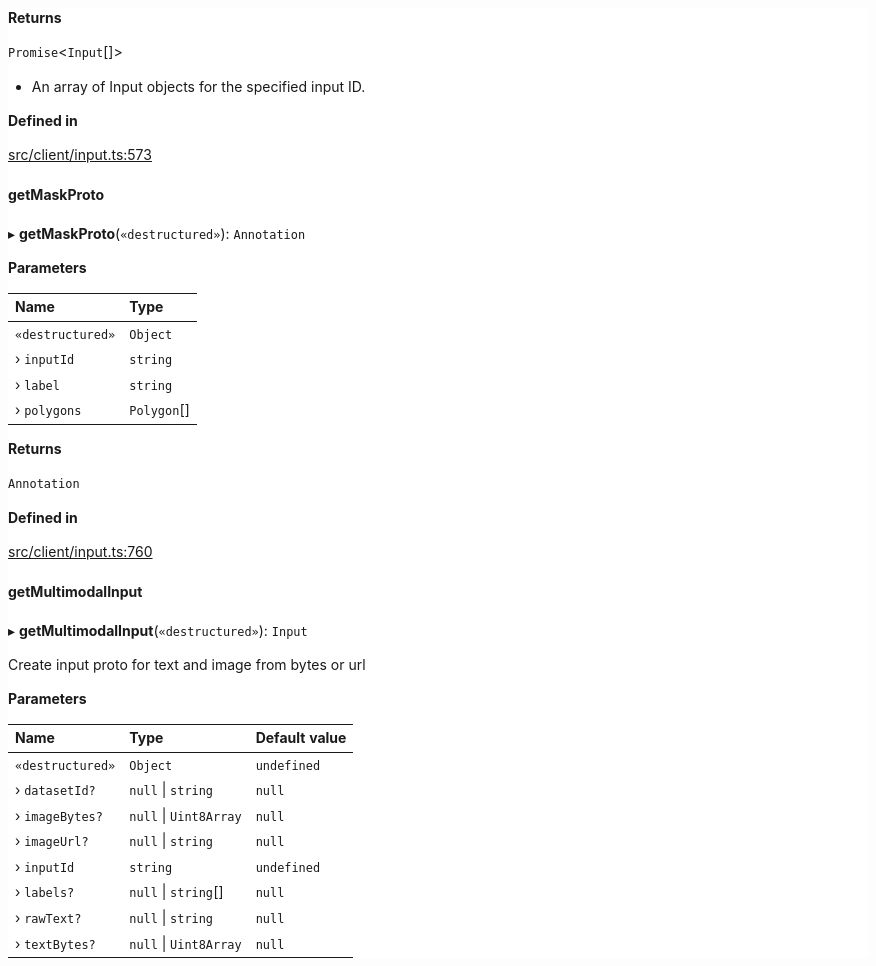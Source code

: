 **Returns**

`Promise`\<`Input`[]\>

- An array of Input objects for the specified input ID.

**Defined in**

[src/client/input.ts:573](https://github.com/Clarifai/clarifai-nodejs/blob/435d969/src/client/input.ts#L573)


#### getMaskProto

▸ **getMaskProto**(`«destructured»`): `Annotation`

**Parameters**

| Name | Type |
| :------ | :------ |
| `«destructured»` | `Object` |
| › `inputId` | `string` |
| › `label` | `string` |
| › `polygons` | `Polygon`[] |

**Returns**

`Annotation`

**Defined in**

[src/client/input.ts:760](https://github.com/Clarifai/clarifai-nodejs/blob/435d969/src/client/input.ts#L760)


#### getMultimodalInput

▸ **getMultimodalInput**(`«destructured»`): `Input`

Create input proto for text and image from bytes or url

**Parameters**

| Name | Type | Default value |
| :------ | :------ | :------ |
| `«destructured»` | `Object` | `undefined` |
| › `datasetId?` | ``null`` \| `string` | `null` |
| › `imageBytes?` | ``null`` \| `Uint8Array` | `null` |
| › `imageUrl?` | ``null`` \| `string` | `null` |
| › `inputId` | `string` | `undefined` |
| › `labels?` | ``null`` \| `string`[] | `null` |
| › `rawText?` | ``null`` \| `string` | `null` |
| › `textBytes?` | ``null`` \| `Uint8Array` | `null` |
